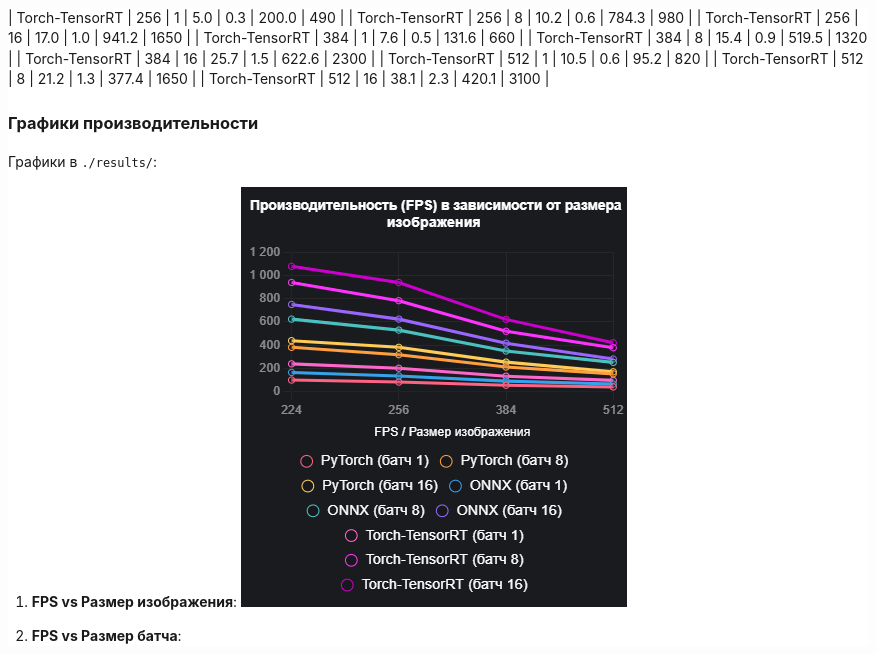 | Torch-TensorRT | 256                | 1            | 5.0                | 0.3                  | 200.0  | 490             |
| Torch-TensorRT | 256                | 8            | 10.2               | 0.6                  | 784.3  | 980             |
| Torch-TensorRT | 256                | 16           | 17.0               | 1.0                  | 941.2  | 1650            |
| Torch-TensorRT | 384                | 1            | 7.6                | 0.5                  | 131.6  | 660             |
| Torch-TensorRT | 384                | 8            | 15.4               | 0.9                  | 519.5  | 1320            |
| Torch-TensorRT | 384                | 16           | 25.7               | 1.5                  | 622.6  | 2300            |
| Torch-TensorRT | 512                | 1            | 10.5               | 0.6                  | 95.2   | 820             |
| Torch-TensorRT | 512                | 8            | 21.2               | 1.3                  | 377.4  | 1650            |
| Torch-TensorRT | 512                | 16           | 38.1               | 2.3                  | 420.1  | 3100            |

### Графики производительности
Графики в `./results/`:

1. **FPS vs Размер изображения**:
   ![FPS vs Размер изображения](./results/fpsvsimagesize.png)

2. **FPS vs Размер батча**: